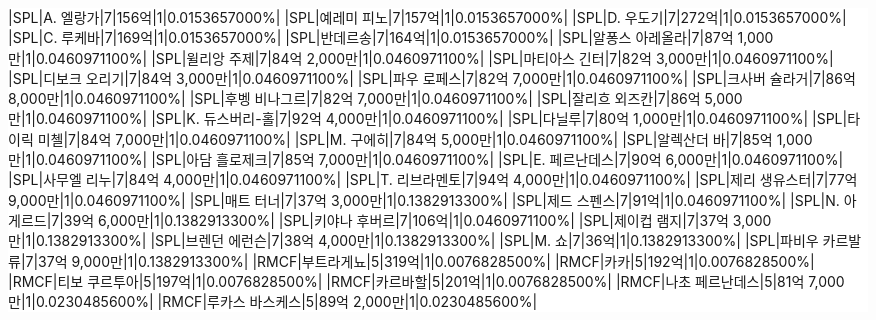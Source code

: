 |SPL|A. 엘랑가|7|156억|1|0.0153657000%|
|SPL|예레미 피노|7|157억|1|0.0153657000%|
|SPL|D. 우도기|7|272억|1|0.0153657000%|
|SPL|C. 루케바|7|169억|1|0.0153657000%|
|SPL|반데르송|7|164억|1|0.0153657000%|
|SPL|알퐁스 아레올라|7|87억 1,000만|1|0.0460971100%|
|SPL|윌리앙 주제|7|84억 2,000만|1|0.0460971100%|
|SPL|마티아스 긴터|7|82억 3,000만|1|0.0460971100%|
|SPL|디보크 오리기|7|84억 3,000만|1|0.0460971100%|
|SPL|파우 로페스|7|82억 7,000만|1|0.0460971100%|
|SPL|크사버 슐라거|7|86억 8,000만|1|0.0460971100%|
|SPL|후벵 비나그르|7|82억 7,000만|1|0.0460971100%|
|SPL|잘리흐 외즈칸|7|86억 5,000만|1|0.0460971100%|
|SPL|K. 듀스버리-홀|7|92억 4,000만|1|0.0460971100%|
|SPL|다닐루|7|80억 1,000만|1|0.0460971100%|
|SPL|타이릭 미첼|7|84억 7,000만|1|0.0460971100%|
|SPL|M. 구에히|7|84억 5,000만|1|0.0460971100%|
|SPL|알렉산더 바|7|85억 1,000만|1|0.0460971100%|
|SPL|아담 흘로제크|7|85억 7,000만|1|0.0460971100%|
|SPL|E. 페르난데스|7|90억 6,000만|1|0.0460971100%|
|SPL|사무엘 리누|7|84억 4,000만|1|0.0460971100%|
|SPL|T. 리브라멘토|7|94억 4,000만|1|0.0460971100%|
|SPL|제리 생유스터|7|77억 9,000만|1|0.0460971100%|
|SPL|매트 터너|7|37억 3,000만|1|0.1382913300%|
|SPL|제드 스펜스|7|91억|1|0.0460971100%|
|SPL|N. 아게르드|7|39억 6,000만|1|0.1382913300%|
|SPL|키야나 후버르|7|106억|1|0.0460971100%|
|SPL|제이컵 램지|7|37억 3,000만|1|0.1382913300%|
|SPL|브렌던 에런슨|7|38억 4,000만|1|0.1382913300%|
|SPL|M. 쇼|7|36억|1|0.1382913300%|
|SPL|파비우 카르발류|7|37억 9,000만|1|0.1382913300%|
|RMCF|부트라게뇨|5|319억|1|0.0076828500%|
|RMCF|카카|5|192억|1|0.0076828500%|
|RMCF|티보 쿠르투아|5|197억|1|0.0076828500%|
|RMCF|카르바할|5|201억|1|0.0076828500%|
|RMCF|나초 페르난데스|5|81억 7,000만|1|0.0230485600%|
|RMCF|루카스 바스케스|5|89억 2,000만|1|0.0230485600%|